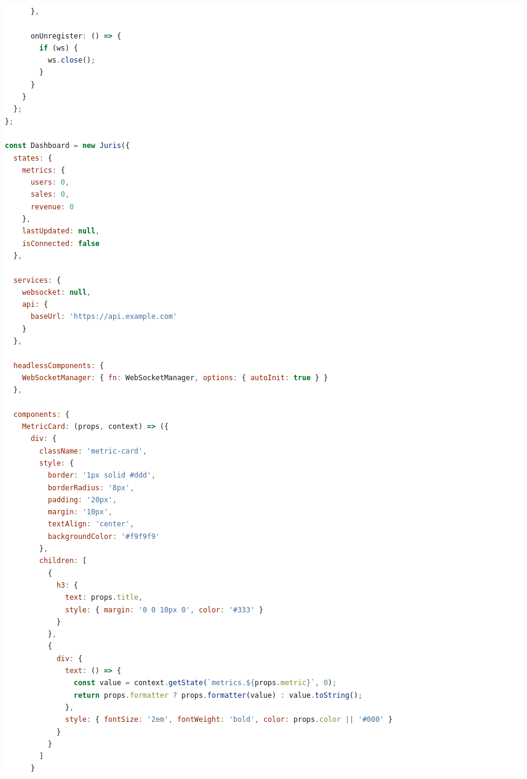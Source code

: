 ```javascript
      },
      
      onUnregister: () => {
        if (ws) {
          ws.close();
        }
      }
    }
  };
};

const Dashboard = new Juris({
  states: {
    metrics: {
      users: 0,
      sales: 0,
      revenue: 0
    },
    lastUpdated: null,
    isConnected: false
  },
  
  services: {
    websocket: null,
    api: {
      baseUrl: 'https://api.example.com'
    }
  },
  
  headlessComponents: {
    WebSocketManager: { fn: WebSocketManager, options: { autoInit: true } }
  },
  
  components: {
    MetricCard: (props, context) => ({
      div: {
        className: 'metric-card',
        style: {
          border: '1px solid #ddd',
          borderRadius: '8px',
          padding: '20px',
          margin: '10px',
          textAlign: 'center',
          backgroundColor: '#f9f9f9'
        },
        children: [
          {
            h3: {
              text: props.title,
              style: { margin: '0 0 10px 0', color: '#333' }
            }
          },
          {
            div: {
              text: () => {
                const value = context.getState(`metrics.${props.metric}`, 0);
                return props.formatter ? props.formatter(value) : value.toString();
              },
              style: { fontSize: '2em', fontWeight: 'bold', color: props.color || '#000' }
            }
          }
        ]
      }
```